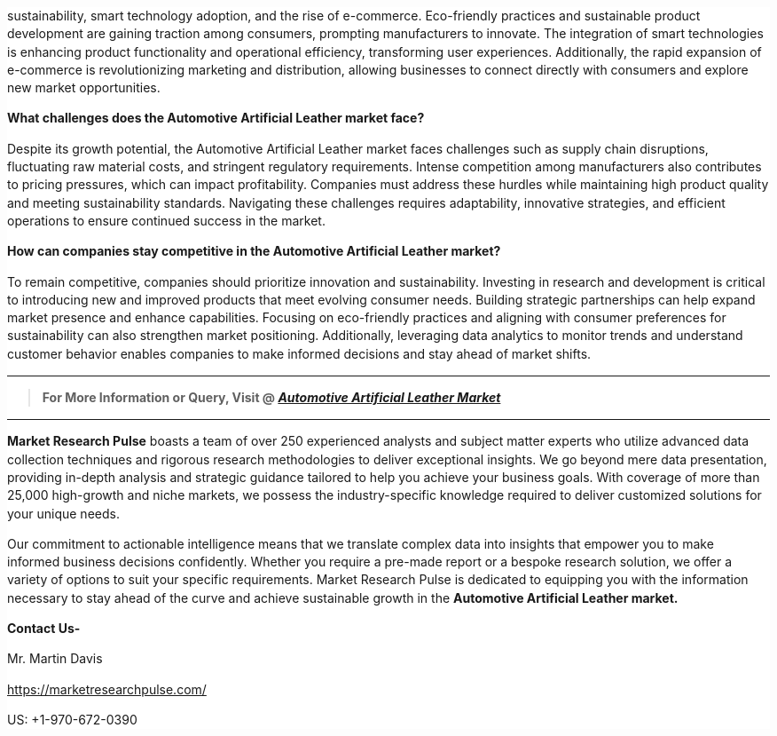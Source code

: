 sustainability, smart technology adoption, and the rise of e-commerce. Eco-friendly practices and sustainable product development are gaining traction among consumers, prompting manufacturers to innovate. The integration of smart technologies is enhancing product functionality and operational efficiency, transforming user experiences. Additionally, the rapid expansion of e-commerce is revolutionizing marketing and distribution, allowing businesses to connect directly with consumers and explore new market opportunities.</p><p><strong>What challenges does the Automotive Artificial Leather market face?</strong></p><p>Despite its growth potential, the Automotive Artificial Leather market faces challenges such as supply chain disruptions, fluctuating raw material costs, and stringent regulatory requirements. Intense competition among manufacturers also contributes to pricing pressures, which can impact profitability. Companies must address these hurdles while maintaining high product quality and meeting sustainability standards. Navigating these challenges requires adaptability, innovative strategies, and efficient operations to ensure continued success in the market.</p><p><strong>How can companies stay competitive in the Automotive Artificial Leather market?</strong></p><p>To remain competitive, companies should prioritize innovation and sustainability. Investing in research and development is critical to introducing new and improved products that meet evolving consumer needs. Building strategic partnerships can help expand market presence and enhance capabilities. Focusing on eco-friendly practices and aligning with consumer preferences for sustainability can also strengthen market positioning. Additionally, leveraging data analytics to monitor trends and understand customer behavior enables companies to make informed decisions and stay ahead of market shifts.</p><hr /><blockquote><p><strong>For More Information or Query, Visit @&nbsp;<em><a href="https://marketresearchpulse.com/report/108007/automotive-artificial-leather-market?utm_source=Linkedin&utm_medium=027">Automotive Artificial Leather Market</a></em></strong></p></blockquote><hr /><p><strong>Market Research Pulse</strong> boasts a team of over 250 experienced analysts and subject matter experts who utilize advanced data collection techniques and rigorous research methodologies to deliver exceptional insights. We go beyond mere data presentation, providing in-depth analysis and strategic guidance tailored to help you achieve your business goals. With coverage of more than 25,000 high-growth and niche markets, we possess the industry-specific knowledge required to deliver customized solutions for your unique needs.</p><p>Our commitment to actionable intelligence means that we translate complex data into insights that empower you to make informed business decisions confidently. Whether you require a pre-made report or a bespoke research solution, we offer a variety of options to suit your specific requirements. Market Research Pulse is dedicated to equipping you with the information necessary to stay ahead of the curve and achieve sustainable growth in the <strong>Automotive Artificial Leather market.</strong></p><p><strong>Contact Us-</strong></p><p>Mr. Martin Davis</p><p>https://marketresearchpulse.com/</p><p>US: +1-970-672-0390</p>
